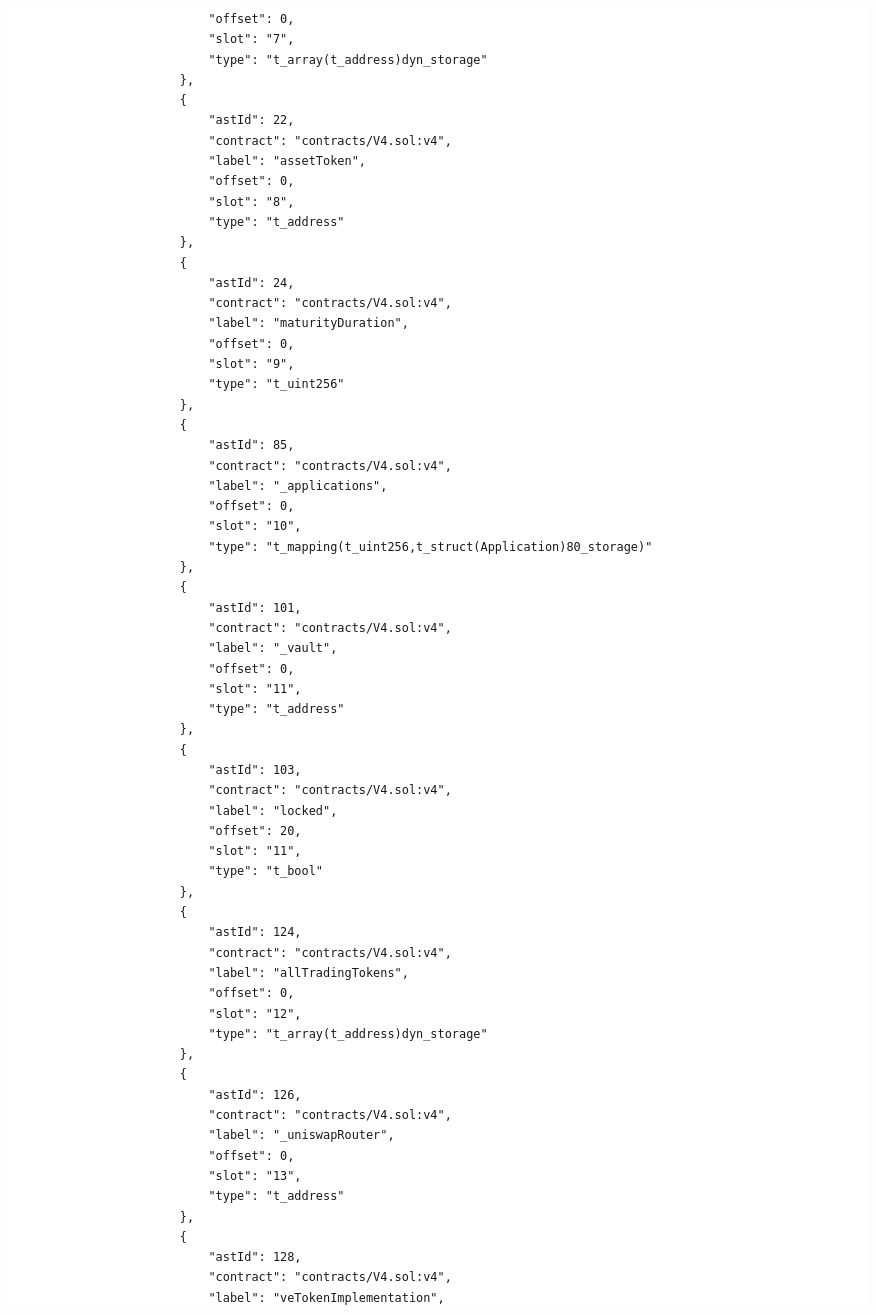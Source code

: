 								"offset": 0,
								"slot": "7",
								"type": "t_array(t_address)dyn_storage"
							},
							{
								"astId": 22,
								"contract": "contracts/V4.sol:v4",
								"label": "assetToken",
								"offset": 0,
								"slot": "8",
								"type": "t_address"
							},
							{
								"astId": 24,
								"contract": "contracts/V4.sol:v4",
								"label": "maturityDuration",
								"offset": 0,
								"slot": "9",
								"type": "t_uint256"
							},
							{
								"astId": 85,
								"contract": "contracts/V4.sol:v4",
								"label": "_applications",
								"offset": 0,
								"slot": "10",
								"type": "t_mapping(t_uint256,t_struct(Application)80_storage)"
							},
							{
								"astId": 101,
								"contract": "contracts/V4.sol:v4",
								"label": "_vault",
								"offset": 0,
								"slot": "11",
								"type": "t_address"
							},
							{
								"astId": 103,
								"contract": "contracts/V4.sol:v4",
								"label": "locked",
								"offset": 20,
								"slot": "11",
								"type": "t_bool"
							},
							{
								"astId": 124,
								"contract": "contracts/V4.sol:v4",
								"label": "allTradingTokens",
								"offset": 0,
								"slot": "12",
								"type": "t_array(t_address)dyn_storage"
							},
							{
								"astId": 126,
								"contract": "contracts/V4.sol:v4",
								"label": "_uniswapRouter",
								"offset": 0,
								"slot": "13",
								"type": "t_address"
							},
							{
								"astId": 128,
								"contract": "contracts/V4.sol:v4",
								"label": "veTokenImplementation",